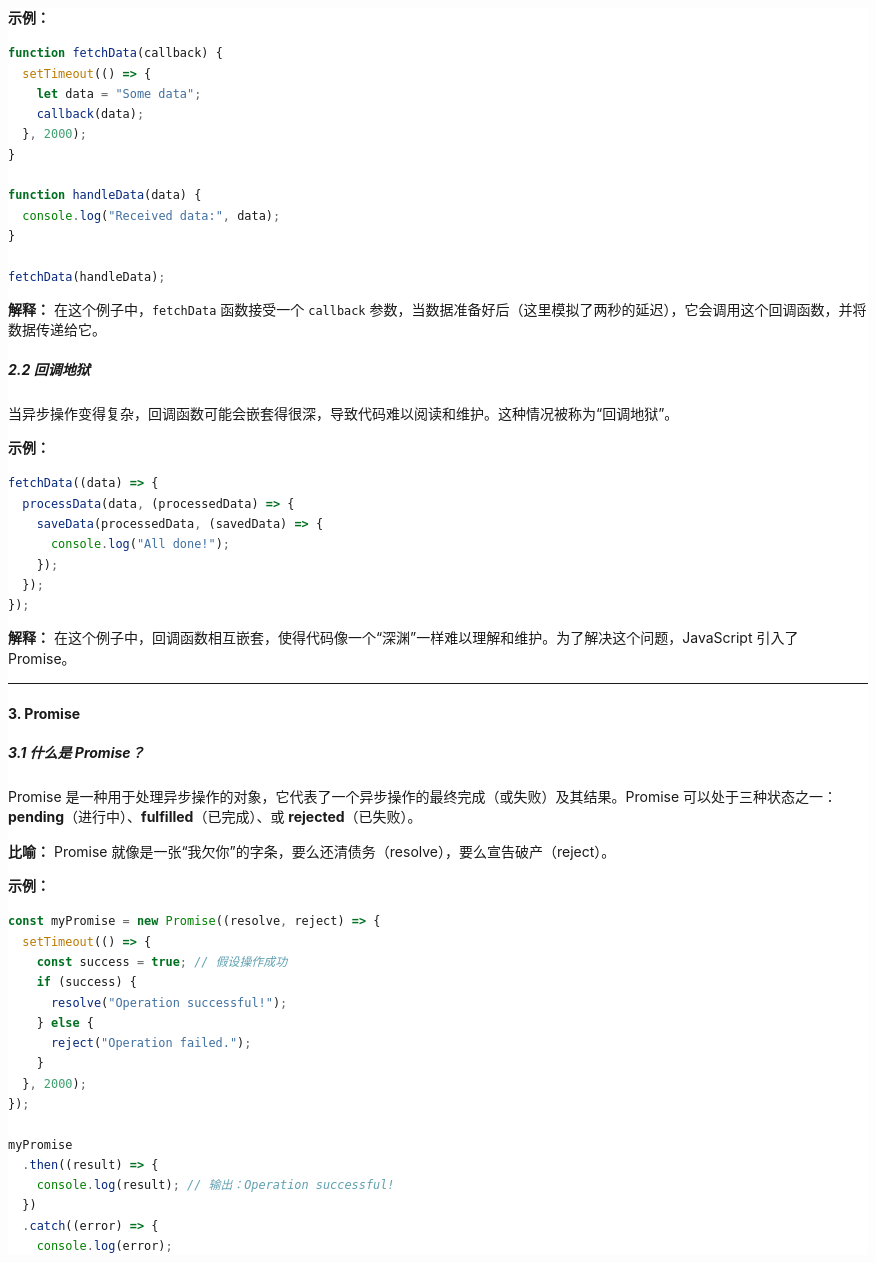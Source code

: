 **示例：**

```javascript
function fetchData(callback) {
  setTimeout(() => {
    let data = "Some data";
    callback(data);
  }, 2000);
}

function handleData(data) {
  console.log("Received data:", data);
}

fetchData(handleData);
```

**解释：**
在这个例子中，`fetchData` 函数接受一个 `callback` 参数，当数据准备好后（这里模拟了两秒的延迟），它会调用这个回调函数，并将数据传递给它。

##### 2.2 回调地狱

当异步操作变得复杂，回调函数可能会嵌套得很深，导致代码难以阅读和维护。这种情况被称为“回调地狱”。

**示例：**

```javascript
fetchData((data) => {
  processData(data, (processedData) => {
    saveData(processedData, (savedData) => {
      console.log("All done!");
    });
  });
});
```

**解释：**
在这个例子中，回调函数相互嵌套，使得代码像一个“深渊”一样难以理解和维护。为了解决这个问题，JavaScript 引入了 Promise。

---

#### 3. Promise

##### 3.1 什么是 Promise？

Promise 是一种用于处理异步操作的对象，它代表了一个异步操作的最终完成（或失败）及其结果。Promise 可以处于三种状态之一：**pending**（进行中）、**fulfilled**（已完成）、或 **rejected**（已失败）。

**比喻：** Promise 就像是一张“我欠你”的字条，要么还清债务（resolve），要么宣告破产（reject）。

**示例：**

```javascript
const myPromise = new Promise((resolve, reject) => {
  setTimeout(() => {
    const success = true; // 假设操作成功
    if (success) {
      resolve("Operation successful!");
    } else {
      reject("Operation failed.");
    }
  }, 2000);
});

myPromise
  .then((result) => {
    console.log(result); // 输出：Operation successful!
  })
  .catch((error) => {
    console.log(error);
```
